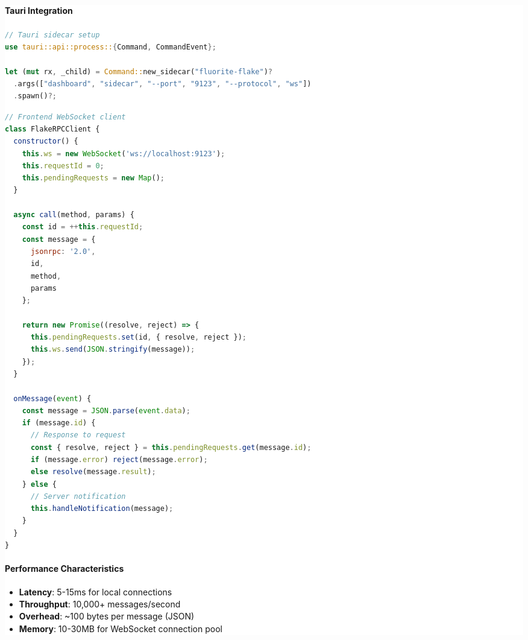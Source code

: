 #### Tauri Integration
```rust
// Tauri sidecar setup
use tauri::api::process::{Command, CommandEvent};

let (mut rx, _child) = Command::new_sidecar("fluorite-flake")?
  .args(["dashboard", "sidecar", "--port", "9123", "--protocol", "ws"])
  .spawn()?;
```

```javascript
// Frontend WebSocket client
class FlakeRPCClient {
  constructor() {
    this.ws = new WebSocket('ws://localhost:9123');
    this.requestId = 0;
    this.pendingRequests = new Map();
  }

  async call(method, params) {
    const id = ++this.requestId;
    const message = {
      jsonrpc: '2.0',
      id,
      method,
      params
    };

    return new Promise((resolve, reject) => {
      this.pendingRequests.set(id, { resolve, reject });
      this.ws.send(JSON.stringify(message));
    });
  }

  onMessage(event) {
    const message = JSON.parse(event.data);
    if (message.id) {
      // Response to request
      const { resolve, reject } = this.pendingRequests.get(message.id);
      if (message.error) reject(message.error);
      else resolve(message.result);
    } else {
      // Server notification
      this.handleNotification(message);
    }
  }
}
```

#### Performance Characteristics
- **Latency**: 5-15ms for local connections
- **Throughput**: 10,000+ messages/second
- **Overhead**: ~100 bytes per message (JSON)
- **Memory**: 10-30MB for WebSocket connection pool
